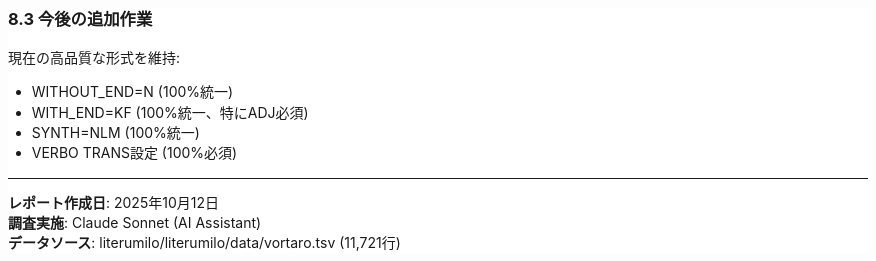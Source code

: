 ### 8.3 今後の追加作業

現在の高品質な形式を維持:
- WITHOUT_END=N (100%統一)
- WITH_END=KF (100%統一、特にADJ必須)
- SYNTH=NLM (100%統一)
- VERBO TRANS設定 (100%必須)

---

**レポート作成日**: 2025年10月12日  
**調査実施**: Claude Sonnet (AI Assistant)  
**データソース**: literumilo/literumilo/data/vortaro.tsv (11,721行)

